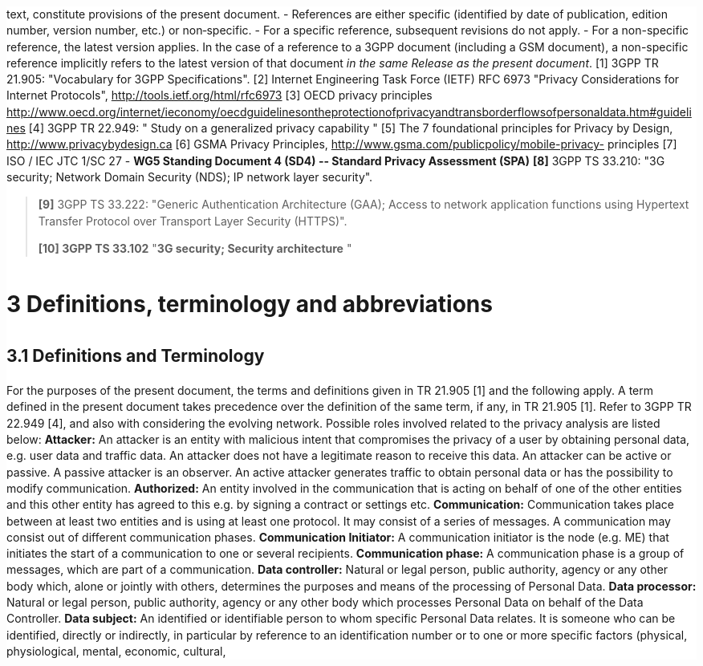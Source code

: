 text, constitute provisions of the present document.
\- References are either specific (identified by date of publication, edition
number, version number, etc.) or non‑specific.
\- For a specific reference, subsequent revisions do not apply.
\- For a non-specific reference, the latest version applies. In the case of a
reference to a 3GPP document (including a GSM document), a non-specific
reference implicitly refers to the latest version of that document _in the
same Release as the present document_.
[1] 3GPP TR 21.905: \"Vocabulary for 3GPP Specifications\".
[2] Internet Engineering Task Force (IETF) RFC 6973 \"Privacy Considerations
for Internet Protocols\",
http://tools.ietf.org/html/rfc6973 [3] OECD privacy principles
http://www.oecd.org/internet/ieconomy/oecdguidelinesontheprotectionofprivacyandtransborderflowsofpersonaldata.htm#guidelines
[4] 3GPP TR 22.949: \" Study on a generalized privacy capability \"
[5] The 7 foundational principles for Privacy by Design,
http://www.privacybydesign.ca
[6] GSMA Privacy Principles, http://www.gsma.com/publicpolicy/mobile-privacy-
principles
[7] ISO / IEC JTC 1/SC 27 - **WG5 Standing Document 4 (SD4) -- Standard
Privacy Assessment (SPA)**
**[8]** 3GPP TS 33.210: \"3G security; Network Domain Security (NDS); IP
network layer security\".
> **[9]** 3GPP TS 33.222: \"Generic Authentication Architecture (GAA); Access
> to network application functions using Hypertext Transfer Protocol over
> Transport Layer Security (HTTPS)\".
>
> **[10] 3GPP TS 33.102** \"**3G security; Security architecture** \"
# 3 Definitions, terminology and abbreviations
## 3.1 Definitions and Terminology
For the purposes of the present document, the terms and definitions given in
TR 21.905 [1] and the following apply. A term defined in the present document
takes precedence over the definition of the same term, if any, in TR 21.905
[1]. Refer to 3GPP TR 22.949 [4], and also with considering the evolving
network. Possible roles involved related to the privacy analysis are listed
below:
**Attacker:** An attacker is an entity with malicious intent that compromises
the privacy of a user by obtaining personal data, e.g. user data and traffic
data. An attacker does not have a legitimate reason to receive this data. An
attacker can be active or passive. A passive attacker is an observer. An
active attacker generates traffic to obtain personal data or has the
possibility to modify communication.
**Authorized:** An entity involved in the communication that is acting on
behalf of one of the other entities and this other entity has agreed to this
e.g. by signing a contract or settings etc.
**Communication:** Communication takes place between at least two entities and
is using at least one protocol. It may consist of a series of messages. A
communication may consist out of different communication phases.
**Communication Initiator:** A communication initiator is the node (e.g. ME)
that initiates the start of a communication to one or several recipients.
**Communication phase:** A communication phase is a group of messages, which
are part of a communication.
**Data controller:** Natural or legal person, public authority, agency or any
other body which, alone or jointly with others, determines the purposes and
means of the processing of Personal Data.
**Data processor:** Natural or legal person, public authority, agency or any
other body which processes Personal Data on behalf of the Data Controller.
**Data subject:** An identified or identifiable person to whom specific
Personal Data relates. It is someone who can be identified, directly or
indirectly, in particular by reference to an identification number or to one
or more specific factors (physical, physiological, mental, economic, cultural,